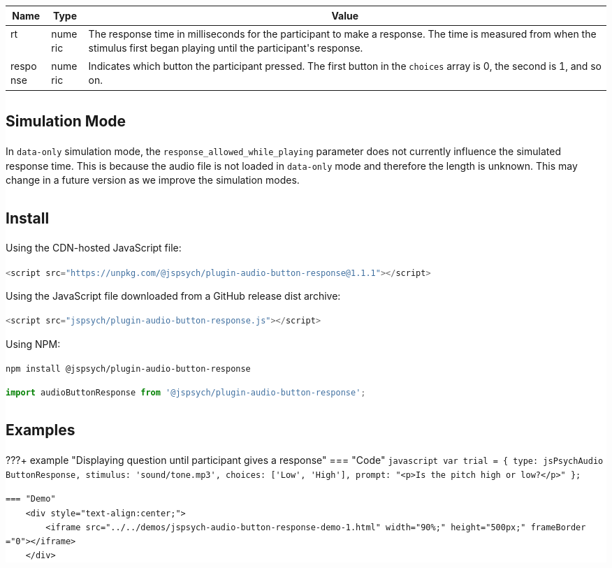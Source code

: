 | Name           | Type    | Value                                    |
| -------------- | ------- | ---------------------------------------- |
| rt             | numeric | The response time in milliseconds for the participant to make a response. The time is measured from when the stimulus first began playing until the participant's response. |
| response       | numeric | Indicates which button the participant pressed. The first button in the `choices` array is 0, the second is 1, and so on. |

## Simulation Mode

In `data-only` simulation mode, the `response_allowed_while_playing` parameter does not currently influence the simulated response time. 
This is because the audio file is not loaded in `data-only` mode and therefore the length is unknown. 
This may change in a future version as we improve the simulation modes.

## Install

Using the CDN-hosted JavaScript file:

```js
<script src="https://unpkg.com/@jspsych/plugin-audio-button-response@1.1.1"></script>
```

Using the JavaScript file downloaded from a GitHub release dist archive:

```js
<script src="jspsych/plugin-audio-button-response.js"></script>
```

Using NPM:

```
npm install @jspsych/plugin-audio-button-response
```
```js
import audioButtonResponse from '@jspsych/plugin-audio-button-response';
```

## Examples

???+ example "Displaying question until participant gives a response"
	=== "Code"
		```javascript
		var trial = {
			type: jsPsychAudioButtonResponse,
			stimulus: 'sound/tone.mp3',
			choices: ['Low', 'High'],
			prompt: "<p>Is the pitch high or low?</p>"
		};
		```

	=== "Demo"
		<div style="text-align:center;">
			<iframe src="../../demos/jspsych-audio-button-response-demo-1.html" width="90%;" height="500px;" frameBorder="0"></iframe>
		</div>
